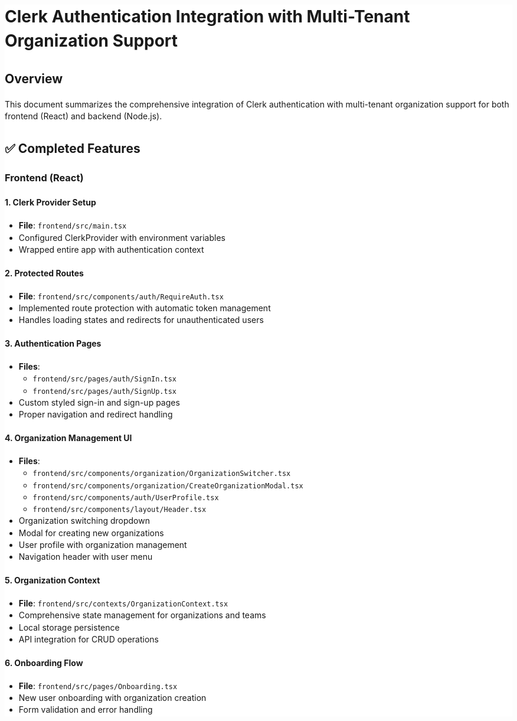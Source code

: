 # Clerk Authentication Integration with Multi-Tenant Organization Support

## Overview
This document summarizes the comprehensive integration of Clerk authentication with multi-tenant organization support for both frontend (React) and backend (Node.js).

## ✅ Completed Features

### Frontend (React)

#### 1. Clerk Provider Setup
- **File**: `frontend/src/main.tsx`
- Configured ClerkProvider with environment variables
- Wrapped entire app with authentication context

#### 2. Protected Routes
- **File**: `frontend/src/components/auth/RequireAuth.tsx`
- Implemented route protection with automatic token management
- Handles loading states and redirects for unauthenticated users

#### 3. Authentication Pages
- **Files**: 
  - `frontend/src/pages/auth/SignIn.tsx`
  - `frontend/src/pages/auth/SignUp.tsx`
- Custom styled sign-in and sign-up pages
- Proper navigation and redirect handling

#### 4. Organization Management UI
- **Files**:
  - `frontend/src/components/organization/OrganizationSwitcher.tsx`
  - `frontend/src/components/organization/CreateOrganizationModal.tsx`
  - `frontend/src/components/auth/UserProfile.tsx`
  - `frontend/src/components/layout/Header.tsx`
- Organization switching dropdown
- Modal for creating new organizations
- User profile with organization management
- Navigation header with user menu

#### 5. Organization Context
- **File**: `frontend/src/contexts/OrganizationContext.tsx`
- Comprehensive state management for organizations and teams
- Local storage persistence
- API integration for CRUD operations

#### 6. Onboarding Flow
- **File**: `frontend/src/pages/Onboarding.tsx`
- New user onboarding with organization creation
- Form validation and error handling

